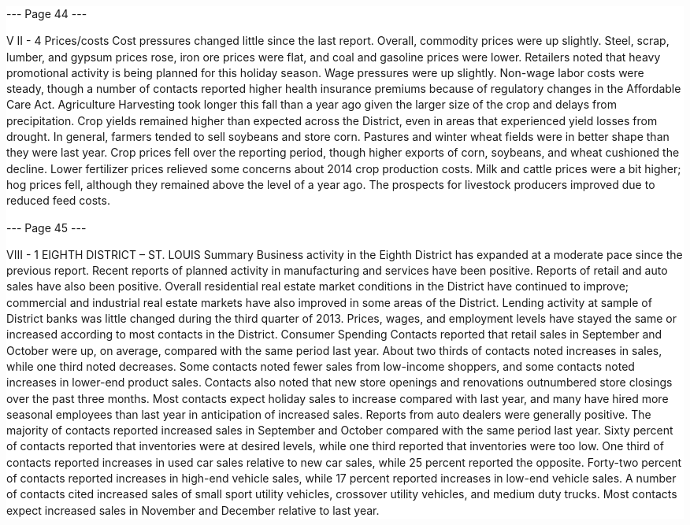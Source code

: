 --- Page 44 ---

V II - 4
Prices/costs
Cost pressures changed little since the last report. Overall, commodity prices were up
slightly. Steel, scrap, lumber, and gypsum prices rose, iron ore prices were flat, and coal and
gasoline prices were lower. Retailers noted that heavy promotional activity is being planned for
this holiday season. Wage pressures were up slightly. Non-wage labor costs were steady, though
a number of contacts reported higher health insurance premiums because of regulatory changes
in the Affordable Care Act.
Agriculture
Harvesting took longer this fall than a year ago given the larger size of the crop and
delays from precipitation. Crop yields remained higher than expected across the District, even in
areas that experienced yield losses from drought. In general, farmers tended to sell soybeans and
store corn. Pastures and winter wheat fields were in better shape than they were last year. Crop
prices fell over the reporting period, though higher exports of corn, soybeans, and wheat
cushioned the decline. Lower fertilizer prices relieved some concerns about 2014 crop
production costs. Milk and cattle prices were a bit higher; hog prices fell, although they remained
above the level of a year ago. The prospects for livestock producers improved due to reduced
feed costs.

--- Page 45 ---

VIII - 1
EIGHTH DISTRICT – ST. LOUIS
Summary
Business activity in the Eighth District has expanded at a moderate pace since the previous report.
Recent reports of planned activity in manufacturing and services have been positive. Reports of retail and
auto sales have also been positive. Overall residential real estate market conditions in the District have
continued to improve; commercial and industrial real estate markets have also improved in some areas of
the District. Lending activity at sample of District banks was little changed during the third quarter of
2013. Prices, wages, and employment levels have stayed the same or increased according to most contacts
in the District.
Consumer Spending
Contacts reported that retail sales in September and October were up, on average, compared with
the same period last year. About two thirds of contacts noted increases in sales, while one third noted
decreases. Some contacts noted fewer sales from low-income shoppers, and some contacts noted
increases in lower-end product sales. Contacts also noted that new store openings and renovations
outnumbered store closings over the past three months. Most contacts expect holiday sales to increase
compared with last year, and many have hired more seasonal employees than last year in anticipation of
increased sales.
Reports from auto dealers were generally positive. The majority of contacts reported increased
sales in September and October compared with the same period last year. Sixty percent of contacts
reported that inventories were at desired levels, while one third reported that inventories were too low.
One third of contacts reported increases in used car sales relative to new car sales, while 25 percent
reported the opposite. Forty-two percent of contacts reported increases in high-end vehicle sales, while 17
percent reported increases in low-end vehicle sales. A number of contacts cited increased sales of small
sport utility vehicles, crossover utility vehicles, and medium duty trucks. Most contacts expect increased
sales in November and December relative to last year.
